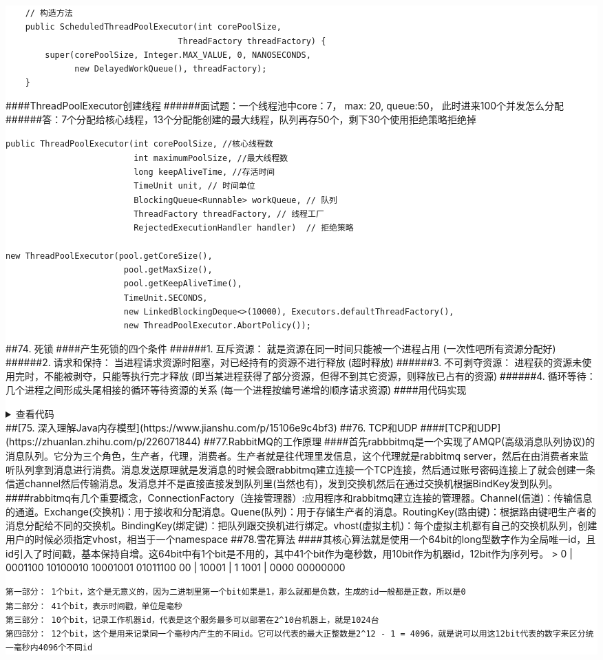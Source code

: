 		// 构造方法
		public ScheduledThreadPoolExecutor(int corePoolSize,
                                       ThreadFactory threadFactory) {
	        super(corePoolSize, Integer.MAX_VALUE, 0, NANOSECONDS,
	              new DelayedWorkQueue(), threadFactory);
	    }
####ThreadPoolExecutor创建线程
######面试题：一个线程池中core：7， max: 20, queue:50， 此时进来100个并发怎么分配
######答：7个分配给核心线程，13个分配能创建的最大线程，队列再存50个，剩下30个使用拒绝策略拒绝掉
	
	public ThreadPoolExecutor(int corePoolSize, //核心线程数
                              int maximumPoolSize, //最大线程数
                              long keepAliveTime, //存活时间
                              TimeUnit unit, // 时间单位
                              BlockingQueue<Runnable> workQueue, // 队列
                              ThreadFactory threadFactory, // 线程工厂
                              RejectedExecutionHandler handler)  // 拒绝策略

	new ThreadPoolExecutor(pool.getCoreSize(), 
							pool.getMaxSize(), 
							pool.getKeepAliveTime(),
                			TimeUnit.SECONDS, 
							new LinkedBlockingDeque<>(10000), Executors.defaultThreadFactory(),
                			new ThreadPoolExecutor.AbortPolicy());
##74. 死锁
####产生死锁的四个条件
######1. 互斥资源： 就是资源在同一时间只能被一个进程占用 (一次性吧所有资源分配好)
######2. 请求和保持： 当进程请求资源时阻塞，对已经持有的资源不进行释放   (超时释放)
######3. 不可剥夺资源： 进程获的资源未使用完时，不能被剥夺，只能等执行完才释放 (即当某进程获得了部分资源，但得不到其它资源，则释放已占有的资源)
######4. 循环等待： 几个进程之间形成头尾相接的循环等待资源的关系 (每一个进程按编号递增的顺序请求资源)
####用代码实现

<details><summary>查看代码</summary></details>
##[75. 深入理解Java内存模型](https://www.jianshu.com/p/15106e9c4bf3)
##76. TCP和UDP
####[TCP和UDP](https://zhuanlan.zhihu.com/p/226071844)
##77.RabbitMQ的工作原理
####首先rabbbitmq是一个实现了AMQP(高级消息队列协议)的消息队列。它分为三个角色，生产者，代理，消费者。生产者就是往代理里发信息，这个代理就是rabbitmq server，然后在由消费者来监听队列拿到消息进行消费。消息发送原理就是发消息的时候会跟rabbitmq建立连接一个TCP连接，然后通过账号密码连接上了就会创建一条信道channel然后传输消息。发消息并不是直接直接发到队列里(当然也有)，发到交换机然后在通过交换机根据BindKey发到队列。
####rabbitmq有几个重要概念，ConnectionFactory（连接管理器）:应用程序和rabbitmq建立连接的管理器。Channel(信道)：传输信息的通道。Exchange(交换机)：用于接收和分配消息。Quene(队列)：用于存储生产者的消息。RoutingKey(路由键)：根据路由键吧生产者的消息分配给不同的交换机。BindingKey(绑定键)：把队列跟交换机进行绑定。vhost(虚拟主机)：每个虚拟主机都有自己的交换机队列，创建用户的时候必须指定vhost，相当于一个namespace
##78.雪花算法
####其核心算法就是使用一个64bit的long型数字作为全局唯一id，且id引入了时间戳，基本保持自增。这64bit中有1个bit是不用的，其中41个bit作为毫秒数，用10bit作为机器id，12bit作为序列号。
> 0  |  0001100  10100010   10001001  01011100  00  |  10001  |  1   1001  |  0000   00000000 

	第一部分： 1个bit，这个是无意义的，因为二进制里第一个bit如果是1，那么就都是负数，生成的id一般都是正数，所以是0
	第二部分： 41个bit，表示时间戳，单位是毫秒
	第三部分： 10个bit，记录工作机器id，代表是这个服务最多可以部署在2^10台机器上，就是1024台
	第四部分： 12个bit，这个是用来记录同一个毫秒内产生的不同id。它可以代表的最大正整数是2^12 - 1 = 4096，就是说可以用这12bit代表的数字来区分统一毫秒内4096个不同id
